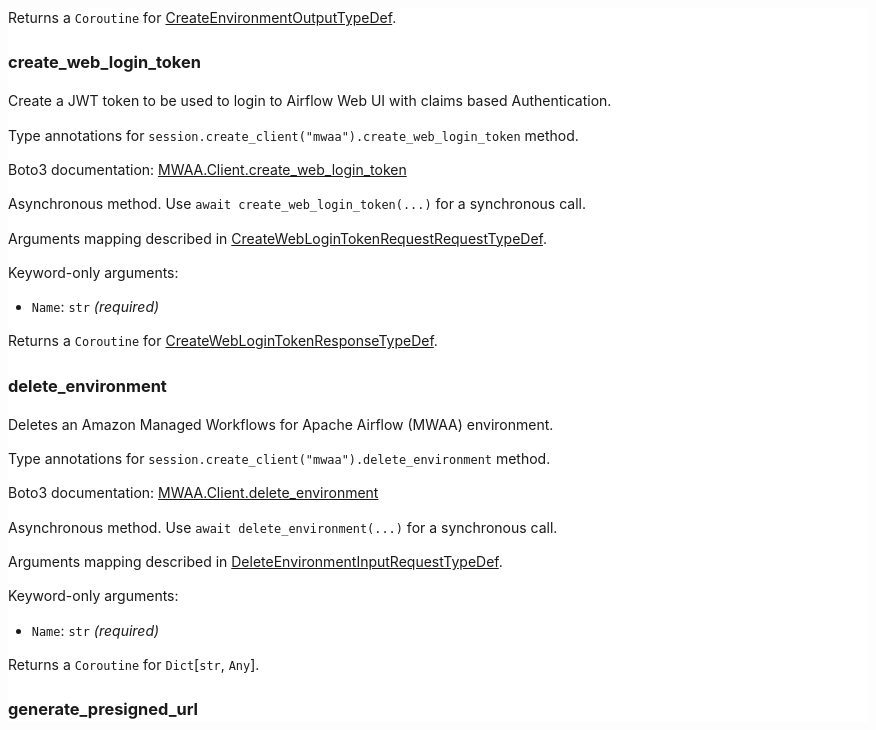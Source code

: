 Returns a `Coroutine` for
[CreateEnvironmentOutputTypeDef](./type_defs.md#createenvironmentoutputtypedef).

<a id="create_web_login_token"></a>

### create_web_login_token

Create a JWT token to be used to login to Airflow Web UI with claims based
Authentication.

Type annotations for `session.create_client("mwaa").create_web_login_token`
method.

Boto3 documentation:
[MWAA.Client.create_web_login_token](https://boto3.amazonaws.com/v1/documentation/api/latest/reference/services/mwaa.html#MWAA.Client.create_web_login_token)

Asynchronous method. Use `await create_web_login_token(...)` for a synchronous
call.

Arguments mapping described in
[CreateWebLoginTokenRequestRequestTypeDef](./type_defs.md#createweblogintokenrequestrequesttypedef).

Keyword-only arguments:

- `Name`: `str` *(required)*

Returns a `Coroutine` for
[CreateWebLoginTokenResponseTypeDef](./type_defs.md#createweblogintokenresponsetypedef).

<a id="delete_environment"></a>

### delete_environment

Deletes an Amazon Managed Workflows for Apache Airflow (MWAA) environment.

Type annotations for `session.create_client("mwaa").delete_environment` method.

Boto3 documentation:
[MWAA.Client.delete_environment](https://boto3.amazonaws.com/v1/documentation/api/latest/reference/services/mwaa.html#MWAA.Client.delete_environment)

Asynchronous method. Use `await delete_environment(...)` for a synchronous
call.

Arguments mapping described in
[DeleteEnvironmentInputRequestTypeDef](./type_defs.md#deleteenvironmentinputrequesttypedef).

Keyword-only arguments:

- `Name`: `str` *(required)*

Returns a `Coroutine` for `Dict`\[`str`, `Any`\].

<a id="generate_presigned_url"></a>

### generate_presigned_url
